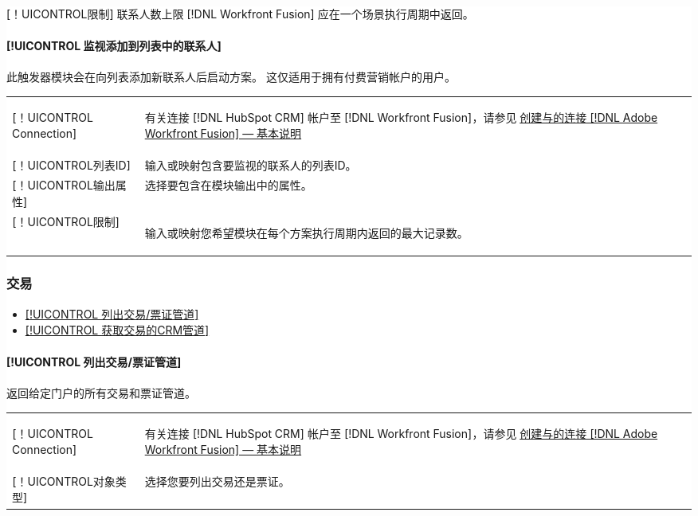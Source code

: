   <tr> 
   <td role="rowheader">[！UICONTROL限制]</td> 
   <td>联系人数上限 [!DNL Workfront Fusion] 应在一个场景执行周期中返回。 </td> 
  </tr>  
 </tbody> 
</table>

#### [!UICONTROL 监视添加到列表中的联系人]

此触发器模块会在向列表添加新联系人后启动方案。 这仅适用于拥有付费营销帐户的用户。

<table style="table-layout:auto"> 
 <col> 
 <col> 
 <tbody> 
  <tr> 
   <td role="rowheader"> <p>[！UICONTROL Connection]</p> </td> 
   <td> <p>有关连接 [!DNL HubSpot CRM] 帐户至 [!DNL Workfront Fusion]，请参见 <a href="../../workfront-fusion/connections/connect-to-fusion-general.md" class="MCXref xref" data-mc-variable-override="">创建与的连接 [!DNL Adobe Workfront Fusion]  — 基本说明</a></p> </td> 
  </tr> 
  <tr> 
   <td role="rowheader">[！UICONTROL列表ID]</td> 
   <td>输入或映射包含要监视的联系人的列表ID。</td> 
  </tr> 
  <tr> 
   <td role="rowheader">[！UICONTROL输出属性]</td> 
   <td>选择要包含在模块输出中的属性。</td> 
  </tr> 
  <tr> 
   <td role="rowheader">[！UICONTROL限制]</td> 
   <td> <p>输入或映射您希望模块在每个方案执行周期内返回的最大记录数。</p> </td> 
  </tr> 
 </tbody> 
</table>

### 交易

* [[!UICONTROL 列出交易/票证管道]](#list-dealticket-pipelines)
* [[!UICONTROL 获取交易的CRM管道]](#get-a-deals-crm-pipeline)

#### [!UICONTROL 列出交易/票证管道]

返回给定门户的所有交易和票证管道。

<table style="table-layout:auto"> 
 <col> 
 <col> 
 <tbody> 
  <tr> 
   <td role="rowheader"> <p>[！UICONTROL Connection]</p> </td> 
   <td> <p>有关连接 [!DNL HubSpot CRM] 帐户至 [!DNL Workfront Fusion]，请参见 <a href="../../workfront-fusion/connections/connect-to-fusion-general.md" class="MCXref xref" data-mc-variable-override="">创建与的连接 [!DNL Adobe Workfront Fusion]  — 基本说明</a></p> </td> 
  </tr> 
  <tr> 
   <td role="rowheader">[！UICONTROL对象类型] </td> 
   <td>选择您要列出交易还是票证。</td> 
  </tr> 
 </tbody> 
</table>
